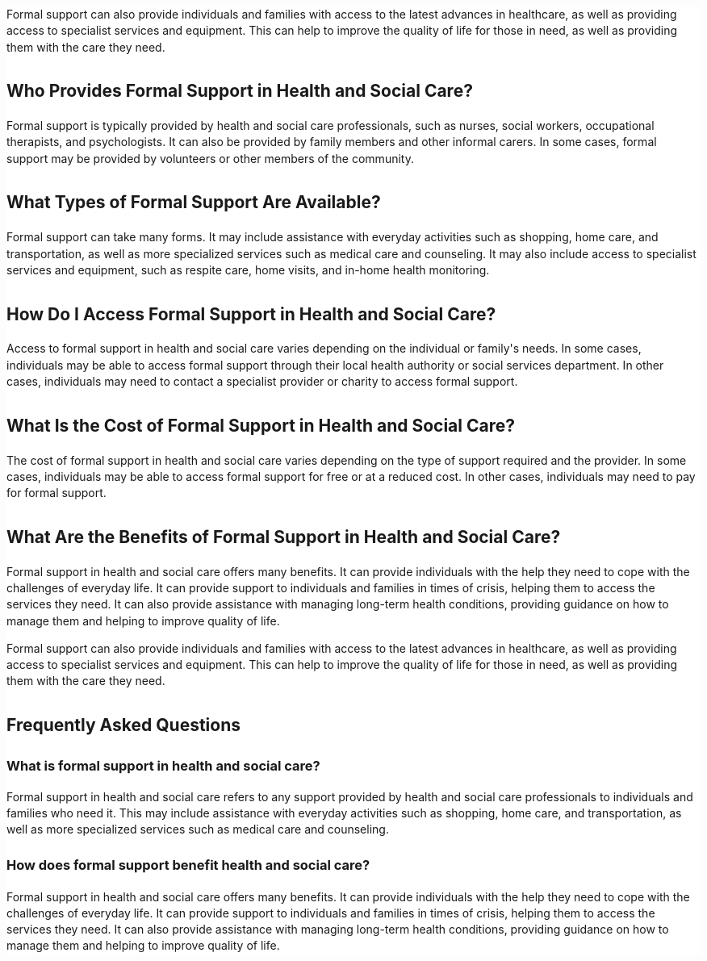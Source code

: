 Formal support can also provide individuals and families with access to the latest advances in healthcare, as well as providing access to specialist services and equipment. This can help to improve the quality of life for those in need, as well as providing them with the care they need.

<h2>Who Provides Formal Support in Health and Social Care?</h2>

Formal support is typically provided by health and social care professionals, such as nurses, social workers, occupational therapists, and psychologists. It can also be provided by family members and other informal carers. In some cases, formal support may be provided by volunteers or other members of the community.

<h2>What Types of Formal Support Are Available?</h2>

Formal support can take many forms. It may include assistance with everyday activities such as shopping, home care, and transportation, as well as more specialized services such as medical care and counseling. It may also include access to specialist services and equipment, such as respite care, home visits, and in-home health monitoring.

<h2>How Do I Access Formal Support in Health and Social Care?</h2>

Access to formal support in health and social care varies depending on the individual or family's needs. In some cases, individuals may be able to access formal support through their local health authority or social services department. In other cases, individuals may need to contact a specialist provider or charity to access formal support.

<h2>What Is the Cost of Formal Support in Health and Social Care?</h2>

The cost of formal support in health and social care varies depending on the type of support required and the provider. In some cases, individuals may be able to access formal support for free or at a reduced cost. In other cases, individuals may need to pay for formal support.

<h2>What Are the Benefits of Formal Support in Health and Social Care?</h2>

Formal support in health and social care offers many benefits. It can provide individuals with the help they need to cope with the challenges of everyday life. It can provide support to individuals and families in times of crisis, helping them to access the services they need. It can also provide assistance with managing long-term health conditions, providing guidance on how to manage them and helping to improve quality of life.

Formal support can also provide individuals and families with access to the latest advances in healthcare, as well as providing access to specialist services and equipment. This can help to improve the quality of life for those in need, as well as providing them with the care they need.

<h2>Frequently Asked Questions</h2>

<h3>What is formal support in health and social care?</h3>
Formal support in health and social care refers to any support provided by health and social care professionals to individuals and families who need it. This may include assistance with everyday activities such as shopping, home care, and transportation, as well as more specialized services such as medical care and counseling.

<h3>How does formal support benefit health and social care?</h3>
Formal support in health and social care offers many benefits. It can provide individuals with the help they need to cope with the challenges of everyday life. It can provide support to individuals and families in times of crisis, helping them to access the services they need. It can also provide assistance with managing long-term health conditions, providing guidance on how to manage them and helping to improve quality of life.
